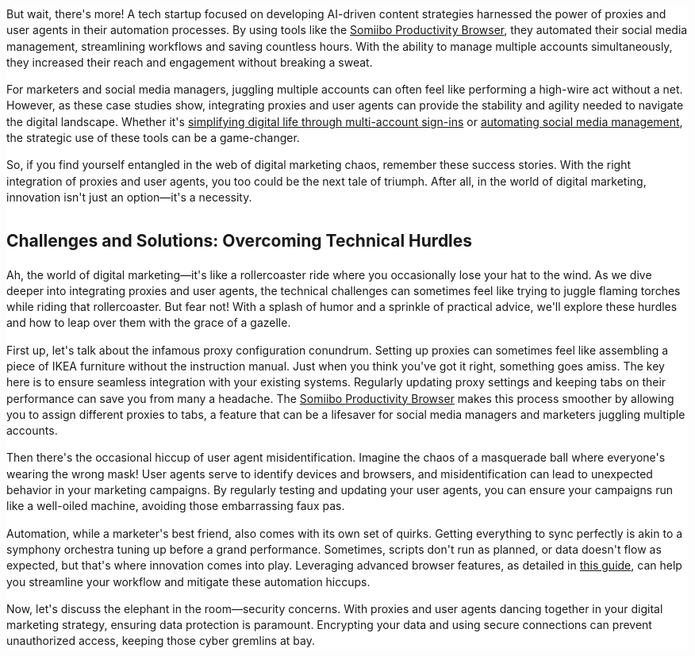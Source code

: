 But wait, there's more! A tech startup focused on developing AI-driven content strategies harnessed the power of proxies and user agents in their automation processes. By using tools like the [Somiibo Productivity Browser](https://productivitybrowser.com/blog/maximizing-marketing-efficiency-with-innovative-browser-tools), they automated their social media management, streamlining workflows and saving countless hours. With the ability to manage multiple accounts simultaneously, they increased their reach and engagement without breaking a sweat.

For marketers and social media managers, juggling multiple accounts can often feel like performing a high-wire act without a net. However, as these case studies show, integrating proxies and user agents can provide the stability and agility needed to navigate the digital landscape. Whether it's [simplifying digital life through multi-account sign-ins](https://productivitybrowser.com/blog/simplify-your-digital-life-the-power-of-multi-account-sign-in) or [automating social media management](https://productivitybrowser.com/blog/how-to-automate-your-social-media-management-with-proxy-browsers), the strategic use of these tools can be a game-changer. 

So, if you find yourself entangled in the web of digital marketing chaos, remember these success stories. With the right integration of proxies and user agents, you too could be the next tale of triumph. After all, in the world of digital marketing, innovation isn't just an option—it's a necessity.

## Challenges and Solutions: Overcoming Technical Hurdles

Ah, the world of digital marketing—it's like a rollercoaster ride where you occasionally lose your hat to the wind. As we dive deeper into integrating proxies and user agents, the technical challenges can sometimes feel like trying to juggle flaming torches while riding that rollercoaster. But fear not! With a splash of humor and a sprinkle of practical advice, we'll explore these hurdles and how to leap over them with the grace of a gazelle.

First up, let's talk about the infamous proxy configuration conundrum. Setting up proxies can sometimes feel like assembling a piece of IKEA furniture without the instruction manual. Just when you think you've got it right, something goes amiss. The key here is to ensure seamless integration with your existing systems. Regularly updating proxy settings and keeping tabs on their performance can save you from many a headache. The [Somiibo Productivity Browser](https://productivitybrowser.com/blog/how-to-optimize-your-workflow-with-the-somiibo-productivity-browser) makes this process smoother by allowing you to assign different proxies to tabs, a feature that can be a lifesaver for social media managers and marketers juggling multiple accounts.



Then there's the occasional hiccup of user agent misidentification. Imagine the chaos of a masquerade ball where everyone's wearing the wrong mask! User agents serve to identify devices and browsers, and misidentification can lead to unexpected behavior in your marketing campaigns. By regularly testing and updating your user agents, you can ensure your campaigns run like a well-oiled machine, avoiding those embarrassing faux pas.

Automation, while a marketer's best friend, also comes with its own set of quirks. Getting everything to sync perfectly is akin to a symphony orchestra tuning up before a grand performance. Sometimes, scripts don't run as planned, or data doesn't flow as expected, but that's where innovation comes into play. Leveraging advanced browser features, as detailed in [this guide](https://productivitybrowser.com/blog/maximizing-efficiency-how-to-leverage-advanced-browser-features), can help you streamline your workflow and mitigate these automation hiccups.

Now, let's discuss the elephant in the room—security concerns. With proxies and user agents dancing together in your digital marketing strategy, ensuring data protection is paramount. Encrypting your data and using secure connections can prevent unauthorized access, keeping those cyber gremlins at bay.
